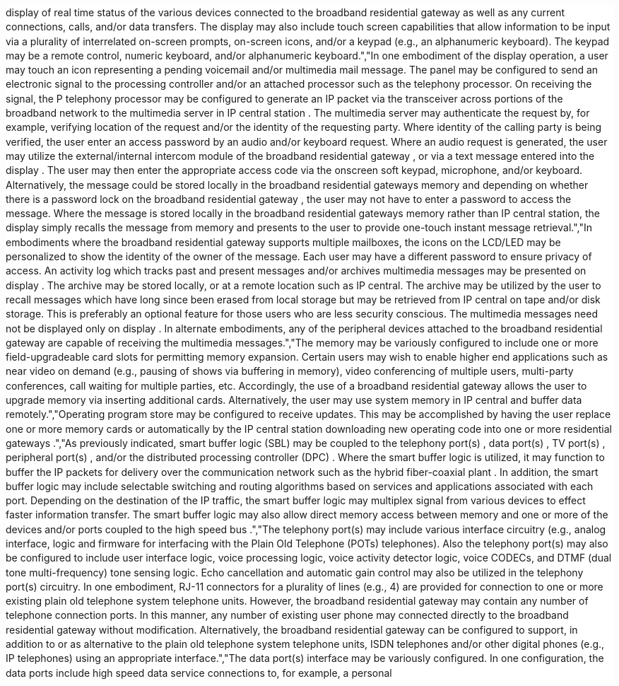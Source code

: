 display of real time status of the various devices connected to the broadband residential gateway  as well as any current connections, calls, and\/or data transfers. The display  may also include touch screen capabilities that allow information to be input via a plurality of interrelated on-screen prompts, on-screen icons, and\/or a keypad (e.g., an alphanumeric keyboard). The keypad may be a remote control, numeric keyboard, and\/or alphanumeric keyboard.","In one embodiment of the display  operation, a user may touch an icon representing a pending voicemail and\/or multimedia mail message. The panel may be configured to send an electronic signal to the processing controller  and\/or an attached processor such as the telephony processor. On receiving the signal, the P telephony processor  may be configured to generate an IP packet via the transceiver  across portions of the broadband network  to the multimedia server  in IP central station . The multimedia server  may authenticate the request by, for example, verifying location of the request and\/or the identity of the requesting party. Where identity of the calling party is being verified, the user enter an access password by an audio and\/or keyboard request. Where an audio request is generated, the user may utilize the external\/internal intercom module  of the broadband residential gateway , or via a text message entered into the display . The user may then enter the appropriate access code via the onscreen soft keypad, microphone, and\/or keyboard. Alternatively, the message could be stored locally in the broadband residential gateways  memory  and depending on whether there is a password lock on the broadband residential gateway , the user may not have to enter a password to access the message. Where the message is stored locally in the broadband residential gateways  memory  rather than IP central station, the display  simply recalls the message from memory and presents to the user to provide one-touch instant message retrieval.","In embodiments where the broadband residential gateway  supports multiple mailboxes, the icons on the LCD\/LED may be personalized to show the identity of the owner of the message. Each user may have a different password to ensure privacy of access. An activity log which tracks past and present messages and\/or archives multimedia messages may be presented on display . The archive may be stored locally, or at a remote location such as IP central. The archive may be utilized by the user to recall messages which have long since been erased from local storage but may be retrieved from IP central on tape and\/or disk storage. This is preferably an optional feature for those users who are less security conscious. The multimedia messages need not be displayed only on display . In alternate embodiments, any of the peripheral devices attached to the broadband residential gateway  are capable of receiving the multimedia messages.","The memory  may be variously configured to include one or more field-upgradeable card slots for permitting memory expansion. Certain users may wish to enable higher end applications such as near video on demand (e.g., pausing of shows via buffering in memory), video conferencing of multiple users, multi-party conferences, call waiting for multiple parties, etc. Accordingly, the use of a broadband residential gateway  allows the user to upgrade memory via inserting additional cards. Alternatively, the user may use system memory in IP central and buffer data remotely.","Operating program store  may be configured to receive updates. This may be accomplished by having the user replace one or more memory cards or automatically by the IP central station downloading new operating code into one or more residential gateways .","As previously indicated, smart buffer logic (SBL) may be coupled to the telephony port(s) , data port(s) , TV port(s) , peripheral port(s) , and\/or the distributed processing controller (DPC) . Where the smart buffer logic is utilized, it may function to buffer the IP packets for delivery over the communication network such as the hybrid fiber-coaxial plant . In addition, the smart buffer logic may include selectable switching and routing algorithms based on services and applications associated with each port. Depending on the destination of the IP traffic, the smart buffer logic may multiplex signal from various devices to effect faster information transfer. The smart buffer logic may also allow direct memory access between memory  and one or more of the devices and\/or ports coupled to the high speed bus .","The telephony port(s)  may include various interface circuitry (e.g., analog interface, logic and firmware for interfacing with the Plain Old Telephone (POTs) telephones). Also the telephony port(s)  may also be configured to include user interface logic, voice processing logic, voice activity detector logic, voice CODECs, and DTMF (dual tone multi-frequency) tone sensing logic. Echo cancellation and automatic gain control may also be utilized in the telephony port(s)  circuitry. In one embodiment, RJ-11 connectors for a plurality of lines (e.g., 4) are provided for connection to one or more existing plain old telephone system  telephone units. However, the broadband residential gateway  may contain any number of telephone connection ports. In this manner, any number of existing user phone may connected directly to the broadband residential gateway  without modification. Alternatively, the broadband residential gateway can be configured to support, in addition to or as alternative to the plain old telephone system telephone units, ISDN telephones and\/or other digital phones (e.g., IP telephones) using an appropriate interface.","The data port(s)  interface may be variously configured. In one configuration, the data ports include high speed data service connections to, for example, a personal